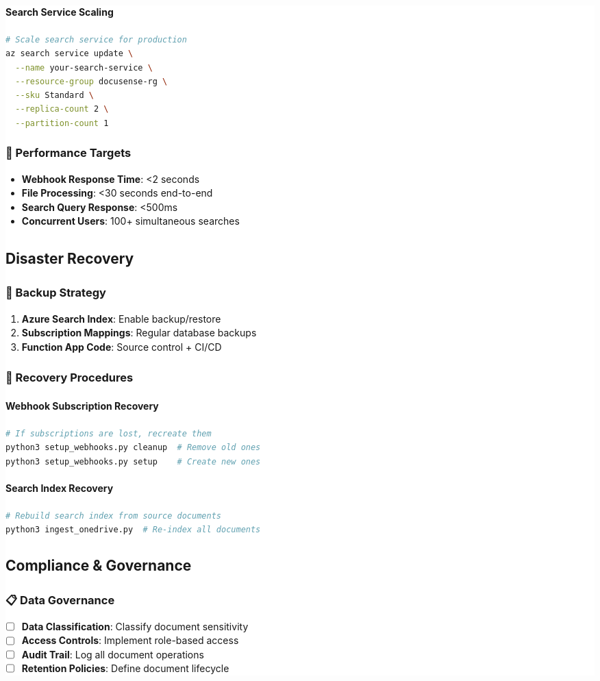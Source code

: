 #### Search Service Scaling

```bash
# Scale search service for production
az search service update \
  --name your-search-service \
  --resource-group docusense-rg \
  --sku Standard \
  --replica-count 2 \
  --partition-count 1
```

### 🎯 Performance Targets

- **Webhook Response Time**: <2 seconds
- **File Processing**: <30 seconds end-to-end
- **Search Query Response**: <500ms
- **Concurrent Users**: 100+ simultaneous searches

## Disaster Recovery

### 💾 Backup Strategy

1. **Azure Search Index**: Enable backup/restore
2. **Subscription Mappings**: Regular database backups
3. **Function App Code**: Source control + CI/CD

### 🔄 Recovery Procedures

#### Webhook Subscription Recovery

```bash
# If subscriptions are lost, recreate them
python3 setup_webhooks.py cleanup  # Remove old ones
python3 setup_webhooks.py setup    # Create new ones
```

#### Search Index Recovery

```bash
# Rebuild search index from source documents
python3 ingest_onedrive.py  # Re-index all documents
```

## Compliance & Governance

### 📋 Data Governance

- [ ] **Data Classification**: Classify document sensitivity
- [ ] **Access Controls**: Implement role-based access
- [ ] **Audit Trail**: Log all document operations
- [ ] **Retention Policies**: Define document lifecycle
